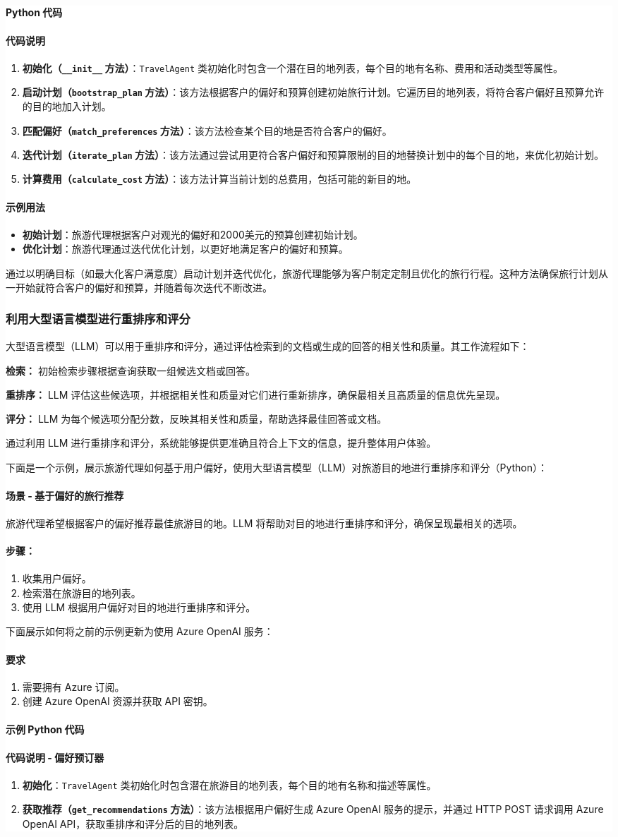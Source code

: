 #### Python 代码

#### 代码说明

1. **初始化（`__init__` 方法）**：`TravelAgent` 类初始化时包含一个潜在目的地列表，每个目的地有名称、费用和活动类型等属性。

2. **启动计划（`bootstrap_plan` 方法）**：该方法根据客户的偏好和预算创建初始旅行计划。它遍历目的地列表，将符合客户偏好且预算允许的目的地加入计划。

3. **匹配偏好（`match_preferences` 方法）**：该方法检查某个目的地是否符合客户的偏好。

4. **迭代计划（`iterate_plan` 方法）**：该方法通过尝试用更符合客户偏好和预算限制的目的地替换计划中的每个目的地，来优化初始计划。

5. **计算费用（`calculate_cost` 方法）**：该方法计算当前计划的总费用，包括可能的新目的地。

#### 示例用法

- **初始计划**：旅游代理根据客户对观光的偏好和2000美元的预算创建初始计划。
- **优化计划**：旅游代理通过迭代优化计划，以更好地满足客户的偏好和预算。

通过以明确目标（如最大化客户满意度）启动计划并迭代优化，旅游代理能够为客户制定定制且优化的旅行行程。这种方法确保旅行计划从一开始就符合客户的偏好和预算，并随着每次迭代不断改进。

### 利用大型语言模型进行重排序和评分

大型语言模型（LLM）可以用于重排序和评分，通过评估检索到的文档或生成的回答的相关性和质量。其工作流程如下：

**检索：** 初始检索步骤根据查询获取一组候选文档或回答。

**重排序：** LLM 评估这些候选项，并根据相关性和质量对它们进行重新排序，确保最相关且高质量的信息优先呈现。

**评分：** LLM 为每个候选项分配分数，反映其相关性和质量，帮助选择最佳回答或文档。

通过利用 LLM 进行重排序和评分，系统能够提供更准确且符合上下文的信息，提升整体用户体验。

下面是一个示例，展示旅游代理如何基于用户偏好，使用大型语言模型（LLM）对旅游目的地进行重排序和评分（Python）：

#### 场景 - 基于偏好的旅行推荐

旅游代理希望根据客户的偏好推荐最佳旅游目的地。LLM 将帮助对目的地进行重排序和评分，确保呈现最相关的选项。

#### 步骤：

1. 收集用户偏好。
2. 检索潜在旅游目的地列表。
3. 使用 LLM 根据用户偏好对目的地进行重排序和评分。

下面展示如何将之前的示例更新为使用 Azure OpenAI 服务：

#### 要求

1. 需要拥有 Azure 订阅。
2. 创建 Azure OpenAI 资源并获取 API 密钥。

#### 示例 Python 代码

#### 代码说明 - 偏好预订器

1. **初始化**：`TravelAgent` 类初始化时包含潜在旅游目的地列表，每个目的地有名称和描述等属性。

2. **获取推荐（`get_recommendations` 方法）**：该方法根据用户偏好生成 Azure OpenAI 服务的提示，并通过 HTTP POST 请求调用 Azure OpenAI API，获取重排序和评分后的目的地列表。
